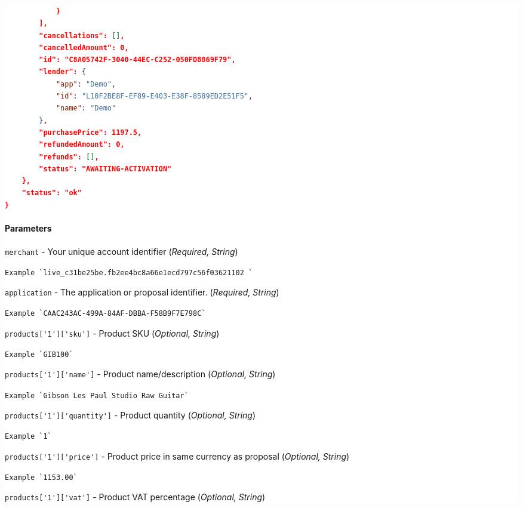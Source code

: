 ``` json
            }
        ],
        "cancellations": [],
        "cancelledAmount": 0,
        "id": "C8A05742F-3040-44EC-C252-050FD8869F79",
        "lender": {
            "app": "Demo",
            "id": "L10F2BE8F-EF89-E403-E38F-8589ED2E51F5",
            "name": "Demo"
        },
        "purchasePrice": 1197.5,
        "refundedAmount": 0,
        "refunds": [],
        "status": "AWAITING-ACTIVATION"
    },
    "status": "ok"
}
```


#### Parameters

`merchant` - Your unique account identifier (*Required, String*)

```
Example `live_c31be25be.fb2ee4bc8a66e1ecd797c56f03621102 `
```

`application` - The application or proposal identifier. (*Required, String*)

```
Example `CAAC243AC-499A-84AF-DBBA-F58B9F7E798C`
```

`products['1']['sku']` - Product SKU (*Optional, String*)

```
Example `GIB100`
```

`products['1']['name']` - Product name/description (*Optional, String*)

```
Example `Gibson Les Paul Studio Raw Guitar`
```

`products['1']['quantity']` - Product quantity (*Optional, String*)

```
Example `1`
```

`products['1']['price']` - Product price in same currency as proposal (*Optional, String*)

```
Example `1153.00`
```
`products['1']['vat']` - Product VAT percentage (*Optional, String*)
